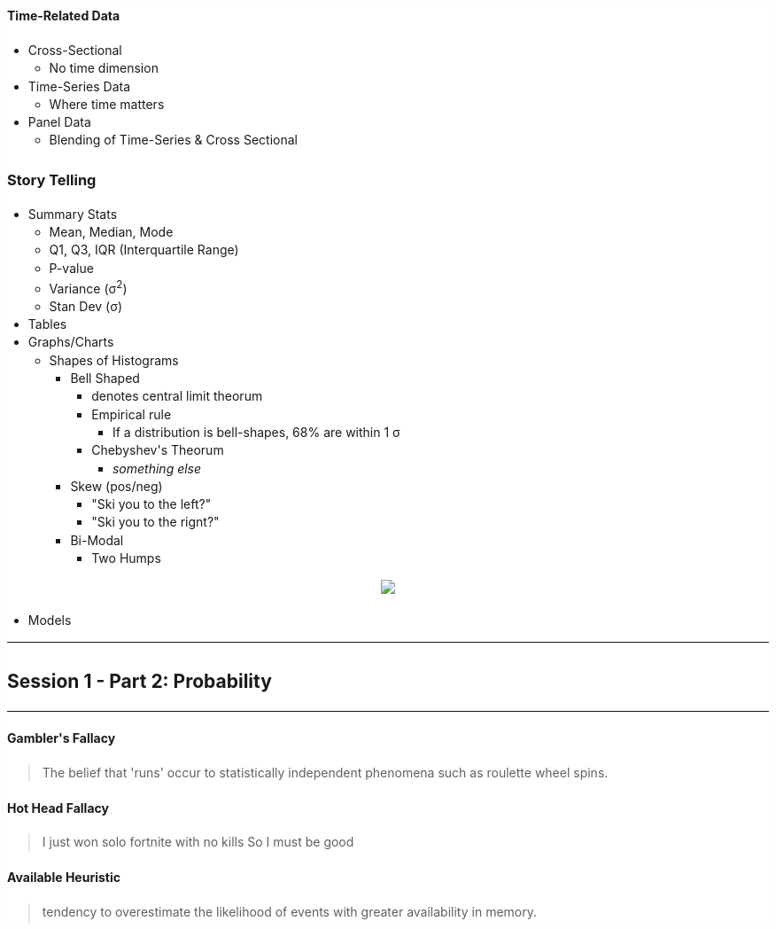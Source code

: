 #### Time-Related Data
* Cross-Sectional
    * No time dimension
* Time-Series Data
    * Where time matters
* Panel Data
    * Blending of Time-Series & Cross Sectional

### Story Telling
* Summary Stats
    * Mean, Median, Mode
    * Q1, Q3, IQR (Interquartile Range)
    * P-value
    * Variance (&sigma;<sup>2</sup>)
    * Stan Dev (&sigma;)
* Tables
* Graphs/Charts
    * Shapes of Histograms
        * Bell Shaped 
            * denotes central limit theorum
            * Empirical rule
                * If a distribution is bell-shapes, 68% are within 1 &sigma;
            * Chebyshev's Theorum
                * _something else_
        * Skew (pos/neg)
            * "Ski you to the left?"
            * "Ski you to the rignt?"
        * Bi-Modal
            * Two Humps

<p align="center">
  <img src="https://psychologywithmisssmith.files.wordpress.com/2017/01/img_3741.png"/>
</p>

* Models


---------------------
## Session 1 - Part 2: Probability
---------------------

#### Gambler's Fallacy
> The belief that 'runs' occur to statistically independent phenomena such as roulette wheel spins.

#### Hot Head Fallacy
> I just won solo fortnite with no kills
> So I must be good

#### Available Heuristic
> tendency to overestimate the likelihood of events with greater availability in memory.
